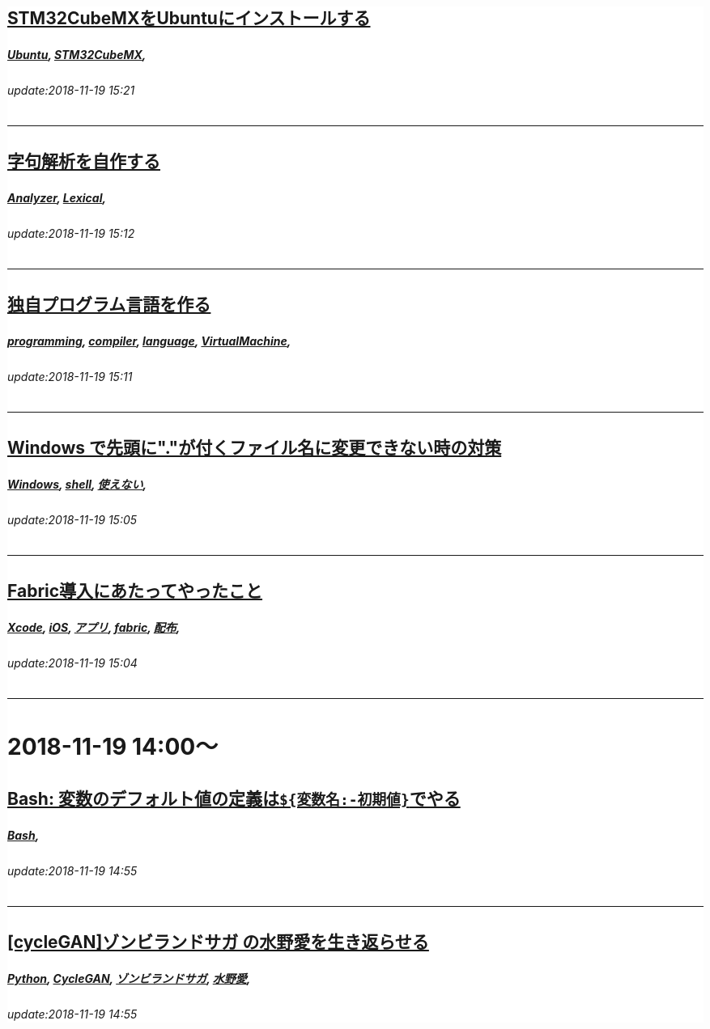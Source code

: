 ## [STM32CubeMXをUbuntuにインストールする](https://qiita.com/daisukeokaoss/items/e2b41343d597feabcbb9)
##### [Ubuntu](https://qiita.com/tags/Ubuntu), [STM32CubeMX](https://qiita.com/tags/STM32CubeMX), 
###### update:2018-11-19 15:21
---
## [字句解析を自作する](https://qiita.com/hiro4669/items/7455053e01fdc7b8653d)
##### [Analyzer](https://qiita.com/tags/Analyzer), [Lexical](https://qiita.com/tags/Lexical), 
###### update:2018-11-19 15:12
---
## [独自プログラム言語を作る](https://qiita.com/hiro4669/items/563466ccce42eb8342b9)
##### [programming](https://qiita.com/tags/programming), [compiler](https://qiita.com/tags/compiler), [language](https://qiita.com/tags/language), [VirtualMachine](https://qiita.com/tags/VirtualMachine), 
###### update:2018-11-19 15:11
---
## [Windows で先頭に"."が付くファイル名に変更できない時の対策](https://qiita.com/suzutsuki0220/items/057a1ba8c0e633a39048)
##### [Windows](https://qiita.com/tags/Windows), [shell](https://qiita.com/tags/shell), [使えない](https://qiita.com/tags/使えない), 
###### update:2018-11-19 15:05
---
## [Fabric導入にあたってやったこと](https://qiita.com/ENDoDo/items/a999f5975a73b65c027b)
##### [Xcode](https://qiita.com/tags/Xcode), [iOS](https://qiita.com/tags/iOS), [アプリ](https://qiita.com/tags/アプリ), [fabric](https://qiita.com/tags/fabric), [配布](https://qiita.com/tags/配布), 
###### update:2018-11-19 15:04
---




# 2018-11-19 14:00～
## [Bash: 変数のデフォルト値の定義は`${変数名:-初期値}`でやる](https://qiita.com/suin/items/a51a5cba17ee568c8b01)
##### [Bash](https://qiita.com/tags/Bash), 
###### update:2018-11-19 14:55
---
## [[cycleGAN]ゾンビランドサガ の水野愛を生き返らせる](https://qiita.com/iw_at_t/items/f5f21bcd141b2d4be896)
##### [Python](https://qiita.com/tags/Python), [CycleGAN](https://qiita.com/tags/CycleGAN), [ゾンビランドサガ](https://qiita.com/tags/ゾンビランドサガ), [水野愛](https://qiita.com/tags/水野愛), 
###### update:2018-11-19 14:55